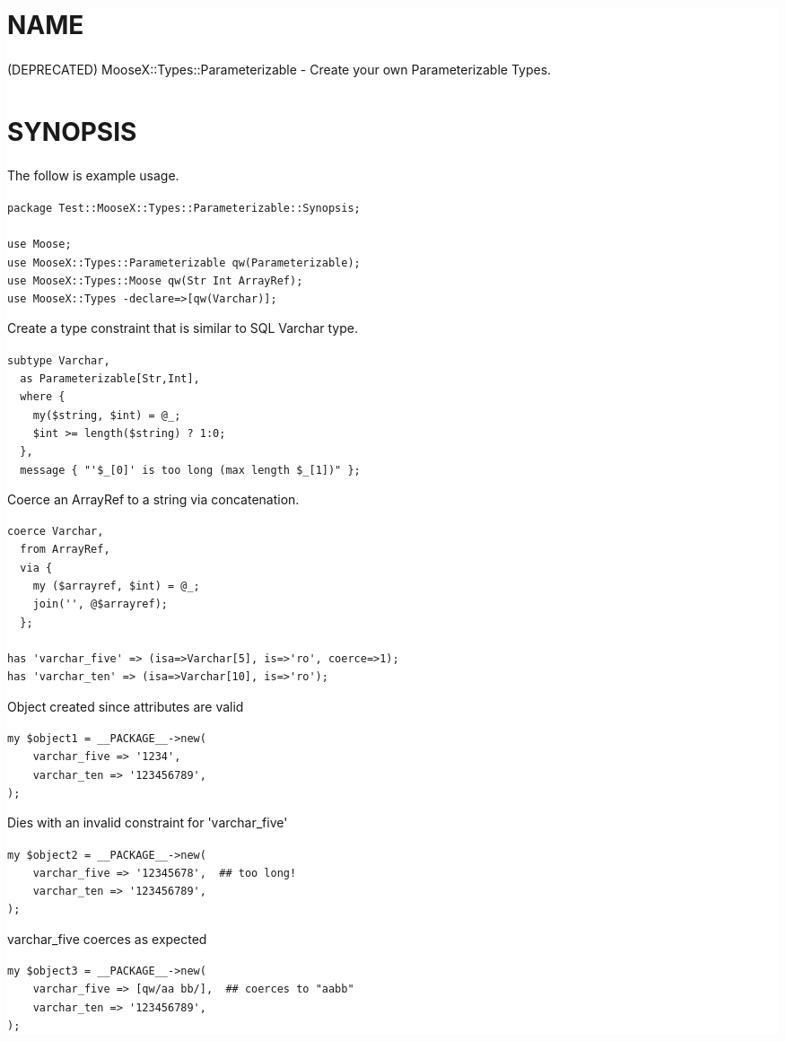 # NAME

(DEPRECATED) MooseX::Types::Parameterizable - Create your own Parameterizable Types.

# SYNOPSIS

The follow is example usage.

    package Test::MooseX::Types::Parameterizable::Synopsis;

    use Moose;
    use MooseX::Types::Parameterizable qw(Parameterizable);
    use MooseX::Types::Moose qw(Str Int ArrayRef);
    use MooseX::Types -declare=>[qw(Varchar)];

Create a type constraint that is similar to SQL Varchar type.

    subtype Varchar,
      as Parameterizable[Str,Int],
      where {
        my($string, $int) = @_;
        $int >= length($string) ? 1:0;
      },
      message { "'$_[0]' is too long (max length $_[1])" };

Coerce an ArrayRef to a string via concatenation.

    coerce Varchar,
      from ArrayRef,
      via {
        my ($arrayref, $int) = @_;
        join('', @$arrayref);
      };

    has 'varchar_five' => (isa=>Varchar[5], is=>'ro', coerce=>1);
    has 'varchar_ten' => (isa=>Varchar[10], is=>'ro');

Object created since attributes are valid

    my $object1 = __PACKAGE__->new(
        varchar_five => '1234',
        varchar_ten => '123456789',
    );

Dies with an invalid constraint for 'varchar_five'

    my $object2 = __PACKAGE__->new(
        varchar_five => '12345678',  ## too long!
        varchar_ten => '123456789',
    );

varchar_five coerces as expected

    my $object3 = __PACKAGE__->new(
        varchar_five => [qw/aa bb/],  ## coerces to "aabb"
        varchar_ten => '123456789',
    );
